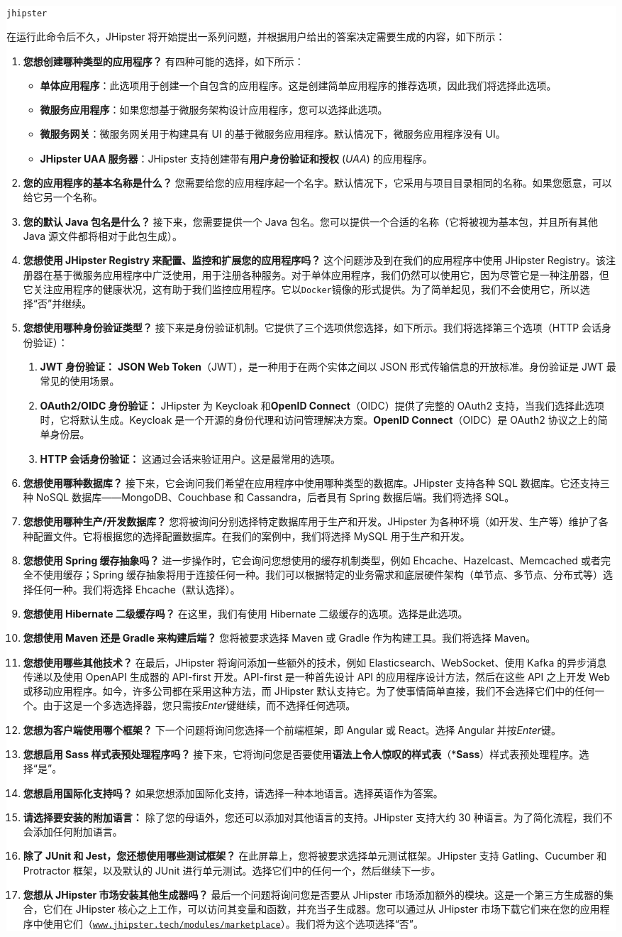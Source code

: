 ```java
jhipster
```

在运行此命令后不久，JHipster 将开始提出一系列问题，并根据用户给出的答案决定需要生成的内容，如下所示：

1.  **您想创建哪种类型的应用程序？** 有四种可能的选择，如下所示：

    +   **单体应用程序**：此选项用于创建一个自包含的应用程序。这是创建简单应用程序的推荐选项，因此我们将选择此选项。

    +   **微服务应用程序**：如果您想基于微服务架构设计应用程序，您可以选择此选项。

    +   **微服务网关**：微服务网关用于构建具有 UI 的基于微服务应用程序。默认情况下，微服务应用程序没有 UI。

    +   **JHipster UAA 服务器**：JHipster 支持创建带有**用户身份验证和授权** (*UAA*) 的应用程序。

1.  **您的应用程序的基本名称是什么？** 您需要给您的应用程序起一个名字。默认情况下，它采用与项目目录相同的名称。如果您愿意，可以给它另一个名称。

1.  **您的默认 Java 包名是什么？** 接下来，您需要提供一个 Java 包名。您可以提供一个合适的名称（它将被视为基本包，并且所有其他 Java 源文件都将相对于此包生成）。

1.  **您想使用 JHipster Registry 来配置、监控和扩展您的应用程序吗？** 这个问题涉及到在我们的应用程序中使用 JHipster Registry。该注册器在基于微服务应用程序中广泛使用，用于注册各种服务。对于单体应用程序，我们仍然可以使用它，因为尽管它是一种注册器，但它关注应用程序的健康状况，这有助于我们监控应用程序。它以`Docker`镜像的形式提供。为了简单起见，我们不会使用它，所以选择“否”并继续。

1.  **您想使用哪种身份验证类型？** 接下来是身份验证机制。它提供了三个选项供您选择，如下所示。我们将选择第三个选项（HTTP 会话身份验证）：

    1.  **JWT 身份验证：** **JSON Web Token**（JWT），是一种用于在两个实体之间以 JSON 形式传输信息的开放标准。身份验证是 JWT 最常见的使用场景。

    1.  **OAuth2/OIDC 身份验证：** JHipster 为 Keycloak 和**OpenID Connect**（OIDC）提供了完整的 OAuth2 支持，当我们选择此选项时，它将默认生成。Keycloak 是一个开源的身份代理和访问管理解决方案。**OpenID Connect**（OIDC）是 OAuth2 协议之上的简单身份层。

    1.  **HTTP 会话身份验证：** 这通过会话来验证用户。这是最常用的选项。

1.  **您想使用哪种数据库？** 接下来，它会询问我们希望在应用程序中使用哪种类型的数据库。JHipster 支持各种 SQL 数据库。它还支持三种 NoSQL 数据库——MongoDB、Couchbase 和 Cassandra，后者具有 Spring 数据后端。我们将选择 SQL。

1.  **您想使用哪种生产/开发数据库？** 您将被询问分别选择特定数据库用于生产和开发。JHipster 为各种环境（如开发、生产等）维护了各种配置文件。它将根据您的选择配置数据库。在我们的案例中，我们将选择 MySQL 用于生产和开发。

1.  **您想使用 Spring 缓存抽象吗？** 进一步操作时，它会询问您想使用的缓存机制类型，例如 Ehcache、Hazelcast、Memcached 或者完全不使用缓存；Spring 缓存抽象将用于连接任何一种。我们可以根据特定的业务需求和底层硬件架构（单节点、多节点、分布式等）选择任何一种。我们将选择 Ehcache（默认选择）。

1.  **您想使用 Hibernate 二级缓存吗？** 在这里，我们有使用 Hibernate 二级缓存的选项。选择是此选项。

1.  **您想使用 Maven 还是 Gradle 来构建后端？** 您将被要求选择 Maven 或 Gradle 作为构建工具。我们将选择 Maven。

1.  **您想使用哪些其他技术？** 在最后，JHipster 将询问添加一些额外的技术，例如 Elasticsearch、WebSocket、使用 Kafka 的异步消息传递以及使用 OpenAPI 生成器的 API-first 开发。API-first 是一种首先设计 API 的应用程序设计方法，然后在这些 API 之上开发 Web 或移动应用程序。如今，许多公司都在采用这种方法，而 JHipster 默认支持它。为了使事情简单直接，我们不会选择它们中的任何一个。由于这是一个多选选择器，您只需按*Enter*键继续，而不选择任何选项。

1.  **您想为客户端使用哪个框架？** 下一个问题将询问您选择一个前端框架，即 Angular 或 React。选择 Angular 并按*Enter*键。

1.  **您想启用 Sass 样式表预处理程序吗？** 接下来，它将询问您是否要使用**语法上令人惊叹的样式表**（***Sass**）样式表预处理程序。选择“是”。

1.  **您想启用国际化支持吗？** 如果您想添加国际化支持，请选择一种本地语言。选择英语作为答案。

1.  **请选择要安装的附加语言：** 除了您的母语外，您还可以添加对其他语言的支持。JHipster 支持大约 30 种语言。为了简化流程，我们不会添加任何附加语言。

1.  **除了 JUnit 和 Jest，您还想使用哪些测试框架？** 在此屏幕上，您将被要求选择单元测试框架。JHipster 支持 Gatling、Cucumber 和 Protractor 框架，以及默认的 JUnit 进行单元测试。选择它们中的任何一个，然后继续下一步。

1.  **您想从 JHipster 市场安装其他生成器吗？** 最后一个问题将询问您是否要从 JHipster 市场添加额外的模块。这是一个第三方生成器的集合，它们在 JHipster 核心之上工作，可以访问其变量和函数，并充当子生成器。您可以通过从 JHipster 市场下载它们来在您的应用程序中使用它们（[`www.jhipster.tech/modules/marketplace`](https://www.jhipster.tech/modules/marketplace)）。我们将为这个选项选择“否”。
